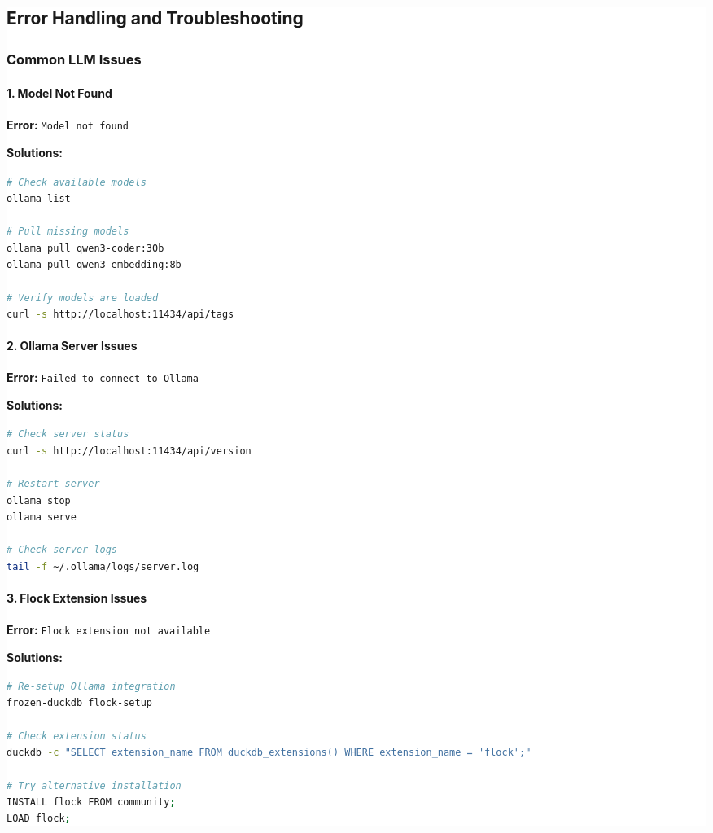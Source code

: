 ## Error Handling and Troubleshooting

### Common LLM Issues

#### 1. Model Not Found

**Error:** `Model not found`

**Solutions:**
```bash
# Check available models
ollama list

# Pull missing models
ollama pull qwen3-coder:30b
ollama pull qwen3-embedding:8b

# Verify models are loaded
curl -s http://localhost:11434/api/tags
```

#### 2. Ollama Server Issues

**Error:** `Failed to connect to Ollama`

**Solutions:**
```bash
# Check server status
curl -s http://localhost:11434/api/version

# Restart server
ollama stop
ollama serve

# Check server logs
tail -f ~/.ollama/logs/server.log
```

#### 3. Flock Extension Issues

**Error:** `Flock extension not available`

**Solutions:**
```bash
# Re-setup Ollama integration
frozen-duckdb flock-setup

# Check extension status
duckdb -c "SELECT extension_name FROM duckdb_extensions() WHERE extension_name = 'flock';"

# Try alternative installation
INSTALL flock FROM community;
LOAD flock;
```
